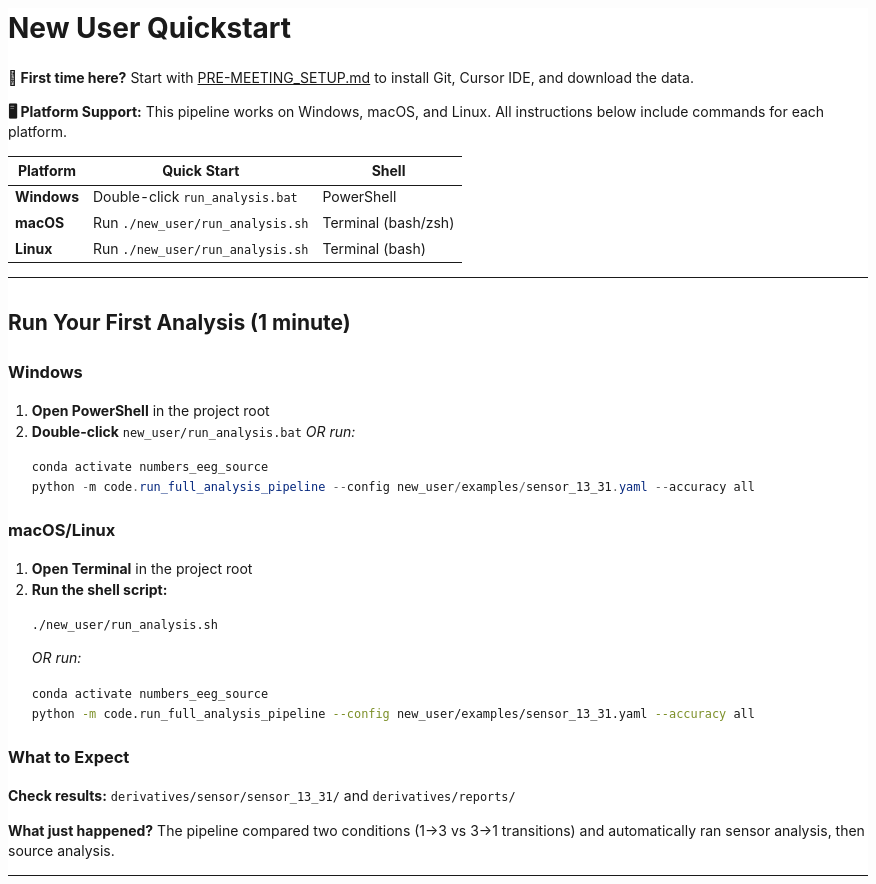 # New User Quickstart

**👋 First time here?** Start with [PRE-MEETING_SETUP.md](PRE-MEETING_SETUP.md) to install Git, Cursor IDE, and download the data.

**🖥️ Platform Support:** This pipeline works on Windows, macOS, and Linux. All instructions below include commands for each platform.

| Platform | Quick Start | Shell |
|----------|-------------|-------|
| **Windows** | Double-click `run_analysis.bat` | PowerShell |
| **macOS** | Run `./new_user/run_analysis.sh` | Terminal (bash/zsh) |
| **Linux** | Run `./new_user/run_analysis.sh` | Terminal (bash) |

---

## Run Your First Analysis (1 minute)

### Windows
1. **Open PowerShell** in the project root
2. **Double-click** `new_user/run_analysis.bat`
   *OR run:*
   ```powershell
   conda activate numbers_eeg_source
   python -m code.run_full_analysis_pipeline --config new_user/examples/sensor_13_31.yaml --accuracy all
   ```

### macOS/Linux
1. **Open Terminal** in the project root
2. **Run the shell script:**
   ```bash
   ./new_user/run_analysis.sh
   ```
   *OR run:*
   ```bash
   conda activate numbers_eeg_source
   python -m code.run_full_analysis_pipeline --config new_user/examples/sensor_13_31.yaml --accuracy all
   ```

### What to Expect
**Check results:** `derivatives/sensor/sensor_13_31/` and `derivatives/reports/`

**What just happened?**
The pipeline compared two conditions (1→3 vs 3→1 transitions) and automatically ran sensor analysis, then source analysis.

---
